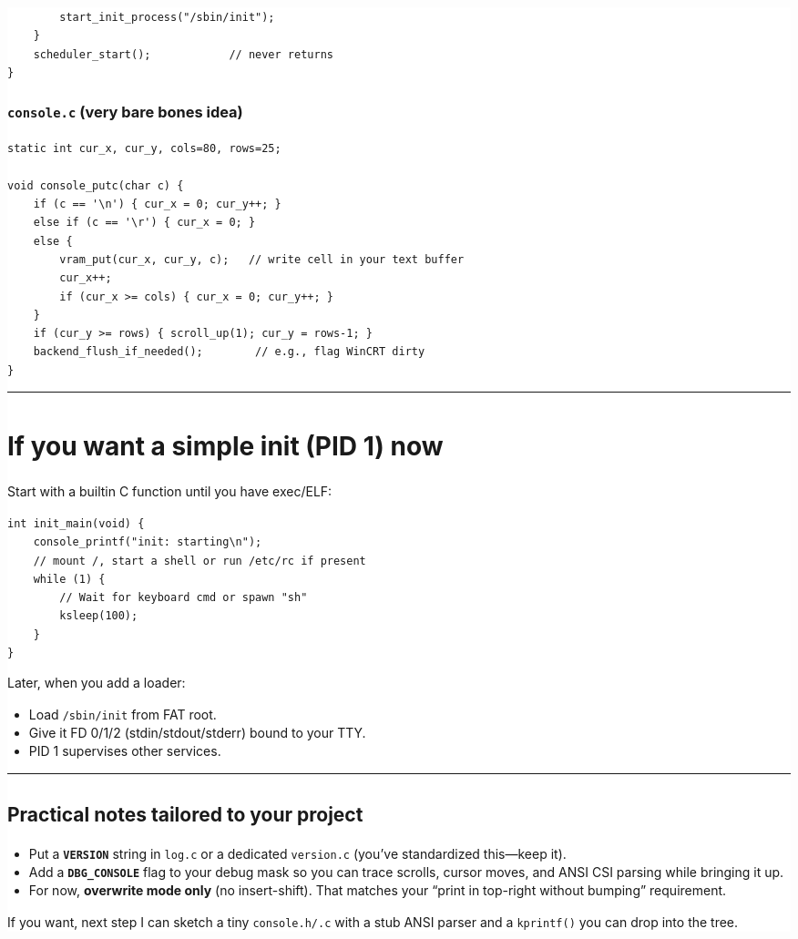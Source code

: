 ```
        start_init_process("/sbin/init");
    }
    scheduler_start();            // never returns
}
```

### `console.c` (very bare bones idea)

```
static int cur_x, cur_y, cols=80, rows=25;

void console_putc(char c) {
    if (c == '\n') { cur_x = 0; cur_y++; }
    else if (c == '\r') { cur_x = 0; }
    else {
        vram_put(cur_x, cur_y, c);   // write cell in your text buffer
        cur_x++;
        if (cur_x >= cols) { cur_x = 0; cur_y++; }
    }
    if (cur_y >= rows) { scroll_up(1); cur_y = rows-1; }
    backend_flush_if_needed();        // e.g., flag WinCRT dirty
}
```

------

# If you want a simple **init** (PID 1) now

Start with a builtin C function until you have exec/ELF:

```
int init_main(void) {
    console_printf("init: starting\n");
    // mount /, start a shell or run /etc/rc if present
    while (1) {
        // Wait for keyboard cmd or spawn "sh"
        ksleep(100);
    }
}
```

Later, when you add a loader:

- Load `/sbin/init` from FAT root.
- Give it FD 0/1/2 (stdin/stdout/stderr) bound to your TTY.
- PID 1 supervises other services.

------

## Practical notes tailored to your project

- Put a **`VERSION`** string in `log.c` or a dedicated `version.c` (you’ve standardized this—keep it).
- Add a **`DBG_CONSOLE`** flag to your debug mask so you can trace scrolls, cursor moves, and ANSI CSI parsing while bringing it up.
- For now, **overwrite mode only** (no insert-shift). That matches your “print in top-right without bumping” requirement.

If you want, next step I can sketch a tiny `console.h/.c` with a stub ANSI parser and a `kprintf()` you can drop into the tree.